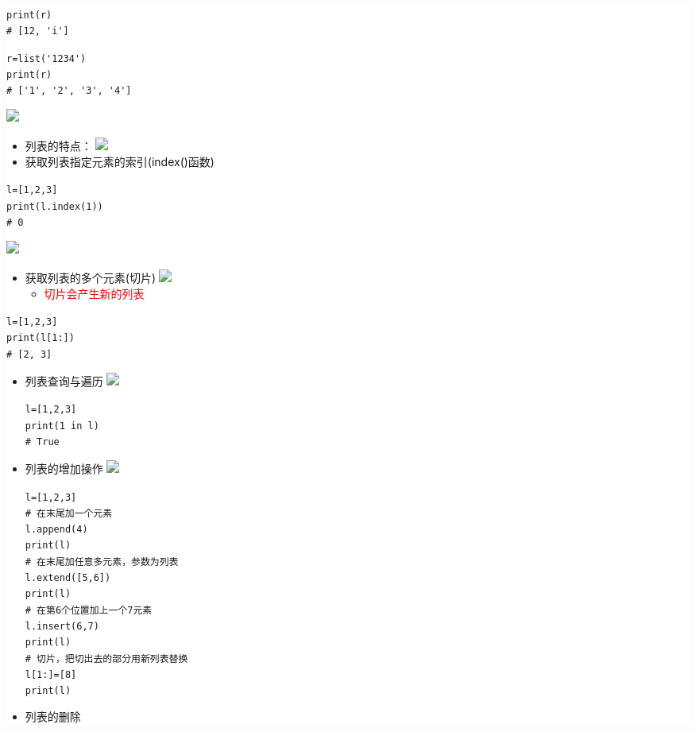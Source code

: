 ```
print(r)
# [12, 'i']
```
```
r=list('1234')
print(r)
# ['1', '2', '3', '4']
```
![](./image/97)
- 列表的特点：
![](./image/99)
- 获取列表指定元素的索引(index()函数)
```
l=[1,2,3]
print(l.index(1))
# 0
```
![](./image/101)
- 获取列表的多个元素(切片)
  ![](./image/103)
  - <span style="color:red">切片会产生新的列表</span>
```
l=[1,2,3]
print(l[1:])
# [2, 3]
```
- 列表查询与遍历
  ![](./image/105)
  
  ```
  l=[1,2,3]
  print(1 in l)
  # True
  ```
- 列表的增加操作
  ![](./image/108)
  
  ```
  l=[1,2,3]
  # 在末尾加一个元素
  l.append(4)
  print(l)
  # 在末尾加任意多元素，参数为列表
  l.extend([5,6])
  print(l)
  # 在第6个位置加上一个7元素
  l.insert(6,7)
  print(l)
  # 切片，把切出去的部分用新列表替换
  l[1:]=[8]
  print(l)
  ```
- 列表的删除
  